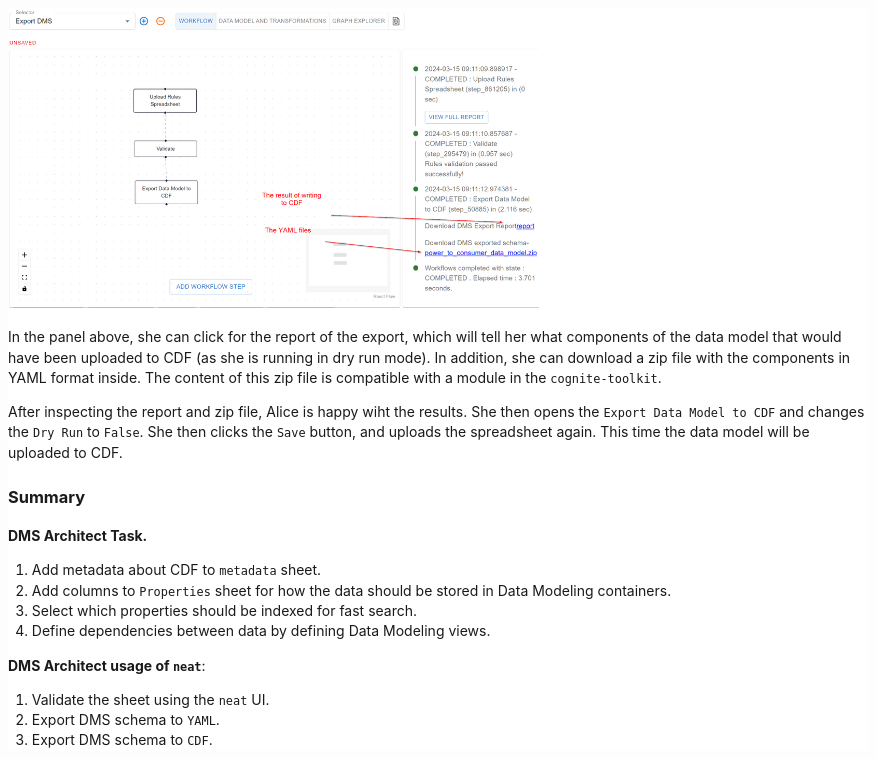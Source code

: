 <img src="images/export_dms_executed.png" height="300">

In the panel above, she can click for the report of the export, which will tell her what components of the data model
that would have been uploaded to CDF (as she is running in dry run mode). In addition, she can download a zip file
with the components in YAML format inside. The content of this zip file is compatible with a module in the
`cognite-toolkit`.

After inspecting the report and zip file, Alice is happy wiht the results. She then opens the `Export Data Model to CDF`
and changes the `Dry Run` to `False`. She then clicks the `Save` button, and uploads the spreadsheet again. This time
the data model will be uploaded to CDF.

### Summary

**DMS Architect Task.**

1. Add metadata about CDF to `metadata` sheet.
2. Add columns to `Properties` sheet for how the data should be stored in Data Modeling containers.
3. Select which properties should be indexed for fast search.
4. Define dependencies between data by defining Data Modeling views.

**DMS Architect usage of `neat`**:

1. Validate the sheet using the `neat` UI.
2. Export DMS schema to `YAML`.
3. Export DMS schema to `CDF`.
